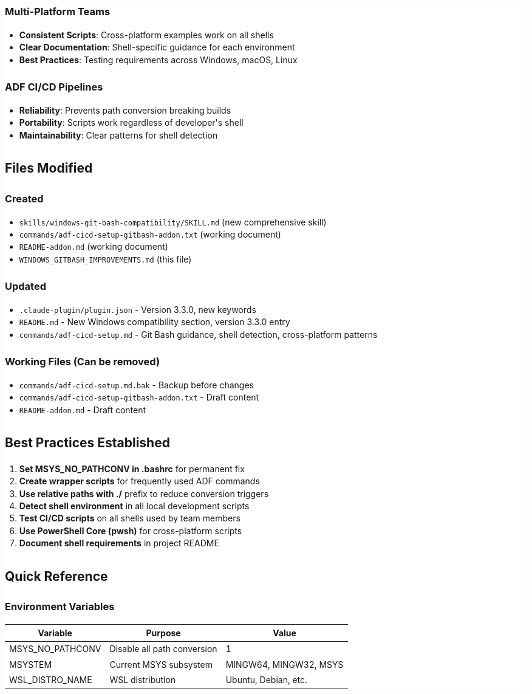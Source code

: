 ### Multi-Platform Teams
- **Consistent Scripts**: Cross-platform examples work on all shells
- **Clear Documentation**: Shell-specific guidance for each environment
- **Best Practices**: Testing requirements across Windows, macOS, Linux

### ADF CI/CD Pipelines
- **Reliability**: Prevents path conversion breaking builds
- **Portability**: Scripts work regardless of developer's shell
- **Maintainability**: Clear patterns for shell detection

## Files Modified

### Created
- `skills/windows-git-bash-compatibility/SKILL.md` (new comprehensive skill)
- `commands/adf-cicd-setup-gitbash-addon.txt` (working document)
- `README-addon.md` (working document)
- `WINDOWS_GITBASH_IMPROVEMENTS.md` (this file)

### Updated
- `.claude-plugin/plugin.json` - Version 3.3.0, new keywords
- `README.md` - New Windows compatibility section, version 3.3.0 entry
- `commands/adf-cicd-setup.md` - Git Bash guidance, shell detection, cross-platform patterns

### Working Files (Can be removed)
- `commands/adf-cicd-setup.md.bak` - Backup before changes
- `commands/adf-cicd-setup-gitbash-addon.txt` - Draft content
- `README-addon.md` - Draft content

## Best Practices Established

1. **Set MSYS_NO_PATHCONV in .bashrc** for permanent fix
2. **Create wrapper scripts** for frequently used ADF commands
3. **Use relative paths with ./** prefix to reduce conversion triggers
4. **Detect shell environment** in all local development scripts
5. **Test CI/CD scripts** on all shells used by team members
6. **Use PowerShell Core (pwsh)** for cross-platform scripts
7. **Document shell requirements** in project README

## Quick Reference

### Environment Variables
| Variable | Purpose | Value |
|----------|---------|-------|
| MSYS_NO_PATHCONV | Disable all path conversion | 1 |
| MSYSTEM | Current MSYS subsystem | MINGW64, MINGW32, MSYS |
| WSL_DISTRO_NAME | WSL distribution | Ubuntu, Debian, etc. |
